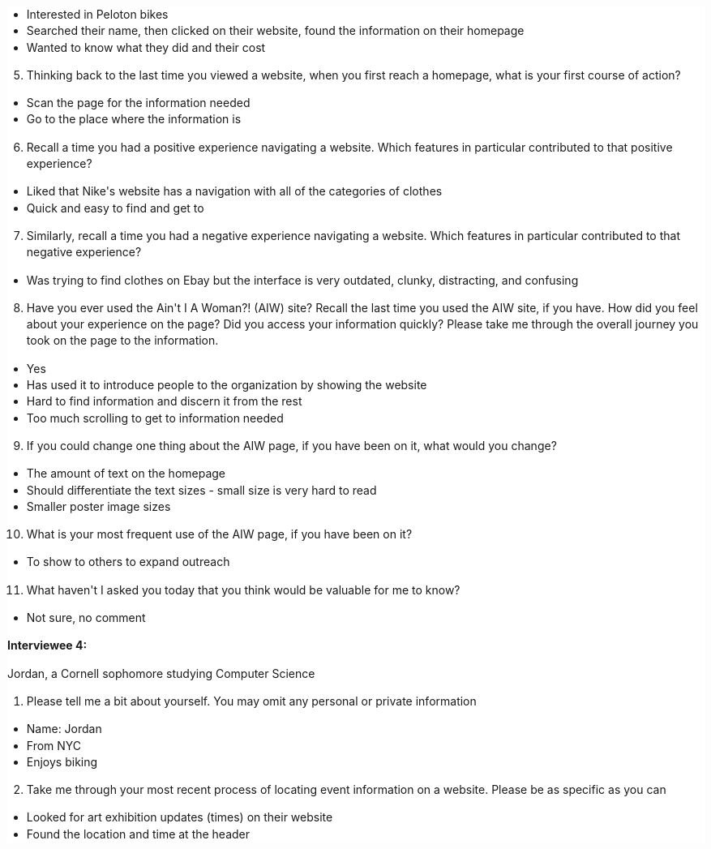 - Interested in Peloton bikes
- Searched their name, then clicked on their website, found the information on their homepage
- Wanted to know what they did and their cost

5. Thinking back to the last time you viewed a website, when you first reach a homepage, what is your first course of action?

- Scan the page for the information needed
- Go to the place where the information is

6. Recall a time you had a positive experience navigating a website. Which features in particular contributed to that positive experience?

- Liked that Nike's website has a navigation with all of the categories of clothes
- Quick and easy to find and get to

7. Similarly, recall a time you had a negative experience navigating a website. Which features in particular contributed to that negative experience?

- Was trying to find clothes on Ebay but the interface is very outdated, clunky, distracting, and confusing

8. Have you ever used the Ain't I A Woman?! (AIW) site? Recall the last time you used the AIW site, if you have. How did you feel about your experience on the page? Did you access your information quickly? Please take me through the overall journey you took on the page to the information.

- Yes
- Has used it to introduce people to the organization by showing the website
- Hard to find information and discern it from the rest
- Too much scrolling to get to information needed

9. If you could change one thing about the AIW page, if you have been on it, what would you change?

- The amount of text on the homepage
- Should differentiate the text sizes - small size is very hard to read
- Smaller poster image sizes

10. What is your most frequent use of the AIW page, if you have been on it?

- To show to others to expand outreach

11. What haven't I asked you today that you think would be valuable for me to know?

- Not sure, no comment


**Interviewee 4:**

Jordan, a Cornell sophomore studying Computer Science

1. Please tell me a bit about yourself. You may omit any personal or private information

- Name: Jordan
- From NYC
- Enjoys biking

2. Take me through your most recent process of locating event information on a website. Please be as specific as you can

- Looked for art exhibition updates (times) on their website
- Found the location and time at the header
